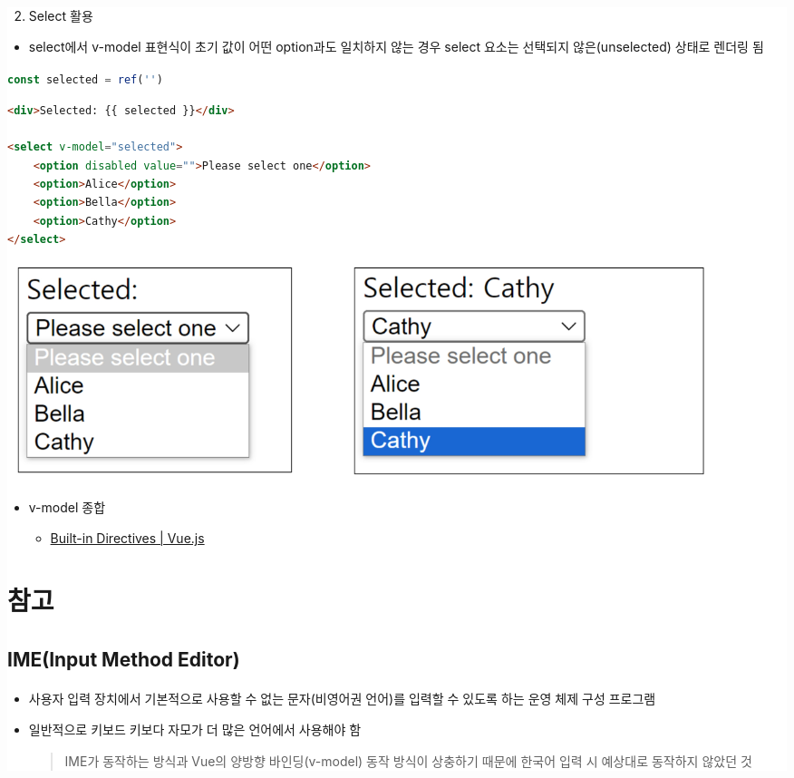 

2. Select 활용
- select에서 v-model 표현식이 초기 값이 어떤 option과도 일치하지 않는 경우 select 요소는 선택되지 않은(unselected) 상태로 렌더링 됨

```js
const selected = ref('')
```

```html
<div>Selected: {{ selected }}</div>

<select v-model="selected">
    <option disabled value="">Please select one</option>
    <option>Alice</option>
    <option>Bella</option>
    <option>Cathy</option>
</select>
```

<img title="" src="./img/select.png" alt="">

- v-model 종합
  
  - [Built-in Directives | Vue.js](https://vuejs.org/api/built-in-directives.html#v-model)



# 참고

## IME(Input Method Editor)

- 사용자 입력 장치에서 기본적으로 사용할 수 없는 문자(비영어권 언어)를 입력할 수 있도록 하는 운영 체제 구성 프로그램

- 일반적으로 키보드 키보다 자모가 더 많은 언어에서 사용해야 함
  
  > IME가 동작하는 방식과 Vue의 양방향 바인딩(v-model) 동작 방식이 상충하기 때문에 한국어 입력 시 예상대로 동작하지 않았던 것


